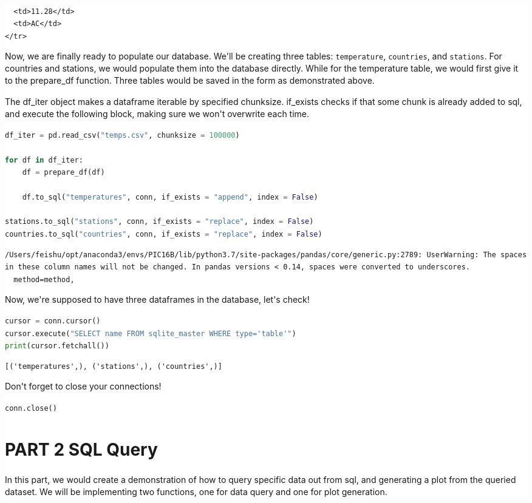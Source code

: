      <td>11.28</td>
      <td>AC</td>
    </tr>
  </tbody>
</table>
</div>



Now, we are finally ready to populate our database. We'll be creating three tables: `temperature`, `countries`, and `stations`. For countries and stations, we would populate them into the database directly. While for the temperature table, we would first give it to the prepare_df function. Three tables would be saved in the form as demonstrated above.

The df_iter object makes a dataframe iterable by specified chunksize. if_exists checks if that some chunk is already added to sql, and execute the following block, making sure we won't overwrite each time.


```python
df_iter = pd.read_csv("temps.csv", chunksize = 100000)

for df in df_iter:
    df = prepare_df(df)
    
    df.to_sql("temperatures", conn, if_exists = "append", index = False)

stations.to_sql("stations", conn, if_exists = "replace", index = False)
countries.to_sql("countries", conn, if_exists = "replace", index = False)
```

    /Users/feishu/opt/anaconda3/envs/PIC16B/lib/python3.7/site-packages/pandas/core/generic.py:2789: UserWarning: The spaces in these column names will not be changed. In pandas versions < 0.14, spaces were converted to underscores.
      method=method,


Now, we're supposed to have three dataframes in the database, let's check!


```python
cursor = conn.cursor()
cursor.execute("SELECT name FROM sqlite_master WHERE type='table'")
print(cursor.fetchall())
```

    [('temperatures',), ('stations',), ('countries',)]


Don't forget to close your connections!


```python
conn.close()
```

# PART 2 SQL Query

In this part, we would create a demonstration of how to query specific data out from sql, and generating a plot from the queried dataset. We will be implementing two functions, one for data query and one for plot generation.
